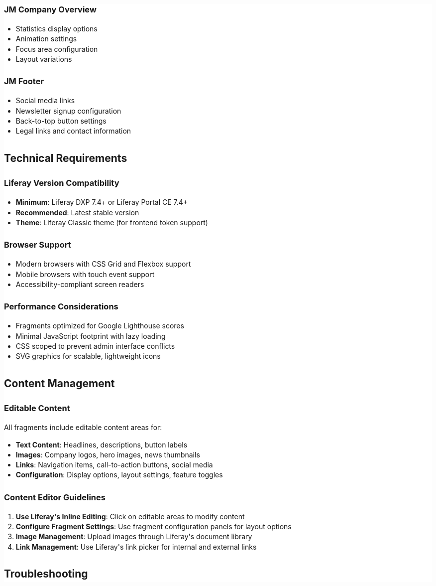### JM Company Overview
- Statistics display options
- Animation settings
- Focus area configuration
- Layout variations

### JM Footer
- Social media links
- Newsletter signup configuration
- Back-to-top button settings
- Legal links and contact information

## Technical Requirements

### Liferay Version Compatibility
- **Minimum**: Liferay DXP 7.4+ or Liferay Portal CE 7.4+
- **Recommended**: Latest stable version
- **Theme**: Liferay Classic theme (for frontend token support)

### Browser Support
- Modern browsers with CSS Grid and Flexbox support
- Mobile browsers with touch event support
- Accessibility-compliant screen readers

### Performance Considerations
- Fragments optimized for Google Lighthouse scores
- Minimal JavaScript footprint with lazy loading
- CSS scoped to prevent admin interface conflicts
- SVG graphics for scalable, lightweight icons

## Content Management

### Editable Content
All fragments include editable content areas for:
- **Text Content**: Headlines, descriptions, button labels
- **Images**: Company logos, hero images, news thumbnails
- **Links**: Navigation items, call-to-action buttons, social media
- **Configuration**: Display options, layout settings, feature toggles

### Content Editor Guidelines
1. **Use Liferay's Inline Editing**: Click on editable areas to modify content
2. **Configure Fragment Settings**: Use fragment configuration panels for layout options
3. **Image Management**: Upload images through Liferay's document library
4. **Link Management**: Use Liferay's link picker for internal and external links

## Troubleshooting
